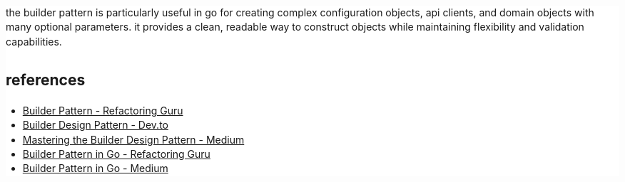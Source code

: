 the builder pattern is particularly useful in go for creating complex configuration objects, api clients, and domain objects with many optional parameters. it provides a clean, readable way to construct objects while maintaining flexibility and validation capabilities.

## references

- [Builder Pattern - Refactoring Guru](https://refactoring.guru/design-patterns/builder)
- [Builder Design Pattern - Dev.to](https://dev.to/srishtikprasad/builder-design-pattern-3a7j)
- [Mastering the Builder Design Pattern - Medium](https://medium.com/@kalanamalshan98/mastering-the-builder-design-pattern-build-objects-like-a-pro-0b8b36d10383)
- [Builder Pattern in Go - Refactoring Guru](https://refactoring.guru/design-patterns/builder/go/example)
- [Builder Pattern in Go - Medium](https://medium.com/@josueparra2892/builder-pattern-in-go-56605f9e7387)
